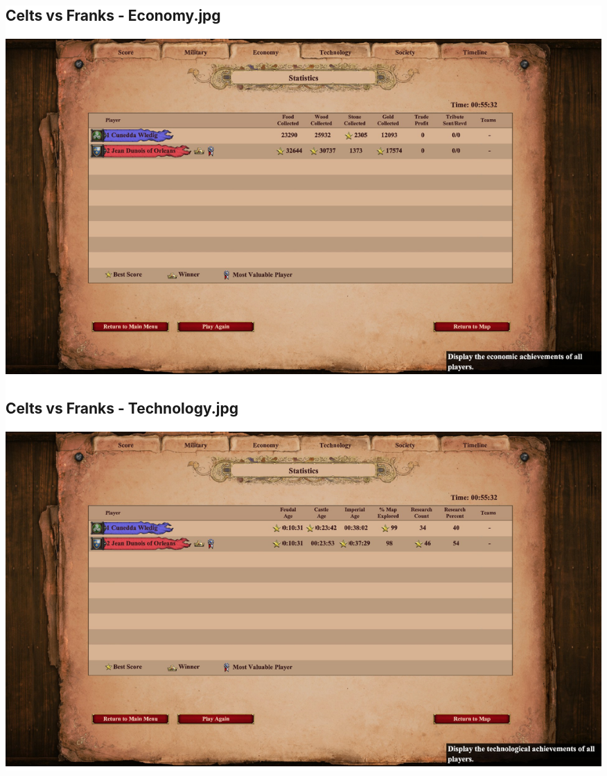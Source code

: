 ## Celts vs Franks - Economy.jpg
![](https://github.com/Patresss/Age-of-Empires-2-DE---AI-League/blob/master/Compressed/Celts/Celts%20vs%20Franks%20-%20Economy.jpg)

## Celts vs Franks - Technology.jpg
![](https://github.com/Patresss/Age-of-Empires-2-DE---AI-League/blob/master/Compressed/Celts/Celts%20vs%20Franks%20-%20Technology.jpg)
